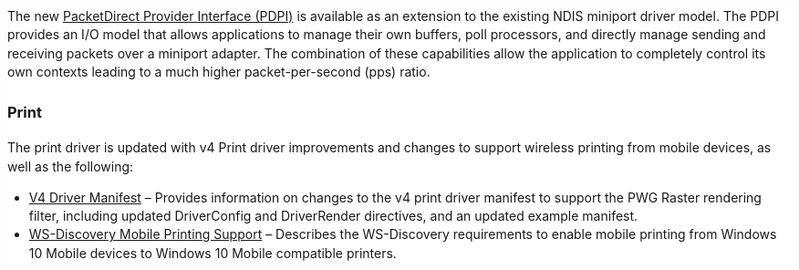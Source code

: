 The new [PacketDirect Provider Interface (PDPI)](https://docs.microsoft.com/windows-hardware/drivers/network/introduction-to-ndis-pdpi) is available as an extension to the existing NDIS miniport driver model. The PDPI provides an I/O model that allows applications to manage their own buffers, poll processors, and directly manage sending and receiving packets over a miniport adapter. The combination of these capabilities allow the application to completely control its own contexts leading to a much higher packet-per-second (pps) ratio.

### <a name="print-1507"></a>Print

The print driver is updated with v4 Print driver improvements and changes to support wireless printing from mobile devices, as well as the following:

* [V4 Driver Manifest](https://docs.microsoft.com/windows-hardware/drivers/print/v4-driver-manifest) &ndash; Provides information on changes to the v4 print driver manifest to support the PWG Raster rendering filter, including updated DriverConfig and DriverRender directives, and an updated example manifest.
* [WS-Discovery Mobile Printing Support](https://docs.microsoft.com/windows-hardware/drivers/print/ws-discovery-mobile-printing-support) &ndash; Describes the WS-Discovery requirements to enable mobile printing from Windows 10 Mobile devices to Windows 10 Mobile compatible printers.
